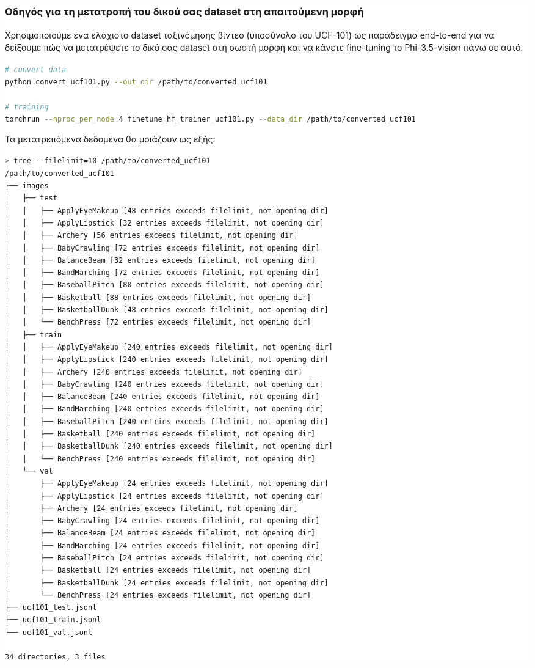 ### Οδηγός για τη μετατροπή του δικού σας dataset στη απαιτούμενη μορφή

Χρησιμοποιούμε ένα ελάχιστο dataset ταξινόμησης βίντεο (υποσύνολο του UCF-101) ως παράδειγμα end-to-end για να δείξουμε πώς να μετατρέψετε το δικό σας dataset στη σωστή μορφή και να κάνετε fine-tuning το Phi-3.5-vision πάνω σε αυτό.

```bash
# convert data
python convert_ucf101.py --out_dir /path/to/converted_ucf101

# training
torchrun --nproc_per_node=4 finetune_hf_trainer_ucf101.py --data_dir /path/to/converted_ucf101
```

Τα μετατρεπόμενα δεδομένα θα μοιάζουν ως εξής:

```bash
> tree --filelimit=10 /path/to/converted_ucf101
/path/to/converted_ucf101
├── images
│   ├── test
│   │   ├── ApplyEyeMakeup [48 entries exceeds filelimit, not opening dir]
│   │   ├── ApplyLipstick [32 entries exceeds filelimit, not opening dir]
│   │   ├── Archery [56 entries exceeds filelimit, not opening dir]
│   │   ├── BabyCrawling [72 entries exceeds filelimit, not opening dir]
│   │   ├── BalanceBeam [32 entries exceeds filelimit, not opening dir]
│   │   ├── BandMarching [72 entries exceeds filelimit, not opening dir]
│   │   ├── BaseballPitch [80 entries exceeds filelimit, not opening dir]
│   │   ├── Basketball [88 entries exceeds filelimit, not opening dir]
│   │   ├── BasketballDunk [48 entries exceeds filelimit, not opening dir]
│   │   └── BenchPress [72 entries exceeds filelimit, not opening dir]
│   ├── train
│   │   ├── ApplyEyeMakeup [240 entries exceeds filelimit, not opening dir]
│   │   ├── ApplyLipstick [240 entries exceeds filelimit, not opening dir]
│   │   ├── Archery [240 entries exceeds filelimit, not opening dir]
│   │   ├── BabyCrawling [240 entries exceeds filelimit, not opening dir]
│   │   ├── BalanceBeam [240 entries exceeds filelimit, not opening dir]
│   │   ├── BandMarching [240 entries exceeds filelimit, not opening dir]
│   │   ├── BaseballPitch [240 entries exceeds filelimit, not opening dir]
│   │   ├── Basketball [240 entries exceeds filelimit, not opening dir]
│   │   ├── BasketballDunk [240 entries exceeds filelimit, not opening dir]
│   │   └── BenchPress [240 entries exceeds filelimit, not opening dir]
│   └── val
│       ├── ApplyEyeMakeup [24 entries exceeds filelimit, not opening dir]
│       ├── ApplyLipstick [24 entries exceeds filelimit, not opening dir]
│       ├── Archery [24 entries exceeds filelimit, not opening dir]
│       ├── BabyCrawling [24 entries exceeds filelimit, not opening dir]
│       ├── BalanceBeam [24 entries exceeds filelimit, not opening dir]
│       ├── BandMarching [24 entries exceeds filelimit, not opening dir]
│       ├── BaseballPitch [24 entries exceeds filelimit, not opening dir]
│       ├── Basketball [24 entries exceeds filelimit, not opening dir]
│       ├── BasketballDunk [24 entries exceeds filelimit, not opening dir]
│       └── BenchPress [24 entries exceeds filelimit, not opening dir]
├── ucf101_test.jsonl
├── ucf101_train.jsonl
└── ucf101_val.jsonl

34 directories, 3 files
```
